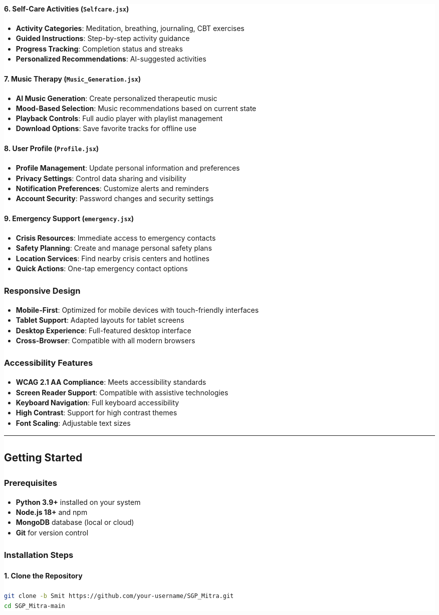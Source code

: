 #### 6. Self-Care Activities (`Selfcare.jsx`)
- **Activity Categories**: Meditation, breathing, journaling, CBT exercises
- **Guided Instructions**: Step-by-step activity guidance
- **Progress Tracking**: Completion status and streaks
- **Personalized Recommendations**: AI-suggested activities

#### 7. Music Therapy (`Music_Generation.jsx`)
- **AI Music Generation**: Create personalized therapeutic music
- **Mood-Based Selection**: Music recommendations based on current state
- **Playback Controls**: Full audio player with playlist management
- **Download Options**: Save favorite tracks for offline use

#### 8. User Profile (`Profile.jsx`)
- **Profile Management**: Update personal information and preferences
- **Privacy Settings**: Control data sharing and visibility
- **Notification Preferences**: Customize alerts and reminders
- **Account Security**: Password changes and security settings

#### 9. Emergency Support (`emergency.jsx`)
- **Crisis Resources**: Immediate access to emergency contacts
- **Safety Planning**: Create and manage personal safety plans
- **Location Services**: Find nearby crisis centers and hotlines
- **Quick Actions**: One-tap emergency contact options

### Responsive Design
- **Mobile-First**: Optimized for mobile devices with touch-friendly interfaces
- **Tablet Support**: Adapted layouts for tablet screens
- **Desktop Experience**: Full-featured desktop interface
- **Cross-Browser**: Compatible with all modern browsers

### Accessibility Features
- **WCAG 2.1 AA Compliance**: Meets accessibility standards
- **Screen Reader Support**: Compatible with assistive technologies
- **Keyboard Navigation**: Full keyboard accessibility
- **High Contrast**: Support for high contrast themes
- **Font Scaling**: Adjustable text sizes

---

## Getting Started

### Prerequisites
- **Python 3.9+** installed on your system
- **Node.js 18+** and npm
- **MongoDB** database (local or cloud)
- **Git** for version control

### Installation Steps

#### 1. Clone the Repository
```bash
git clone -b Smit https://github.com/your-username/SGP_Mitra.git
cd SGP_Mitra-main
```
